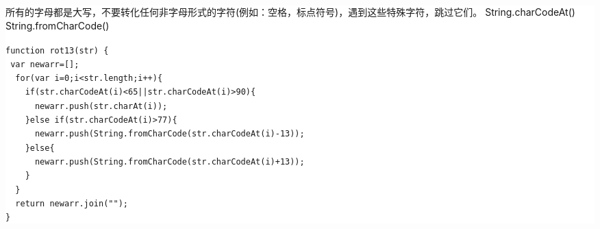所有的字母都是大写，不要转化任何非字母形式的字符(例如：空格，标点符号)，遇到这些特殊字符，跳过它们。
String.charCodeAt()
String.fromCharCode()
```
function rot13(str) {
 var newarr=[];
  for(var i=0;i<str.length;i++){
    if(str.charCodeAt(i)<65||str.charCodeAt(i)>90){
      newarr.push(str.charAt(i));
    }else if(str.charCodeAt(i)>77){
      newarr.push(String.fromCharCode(str.charCodeAt(i)-13));
    }else{
      newarr.push(String.fromCharCode(str.charCodeAt(i)+13));
    }
  }
  return newarr.join("");
}
```
